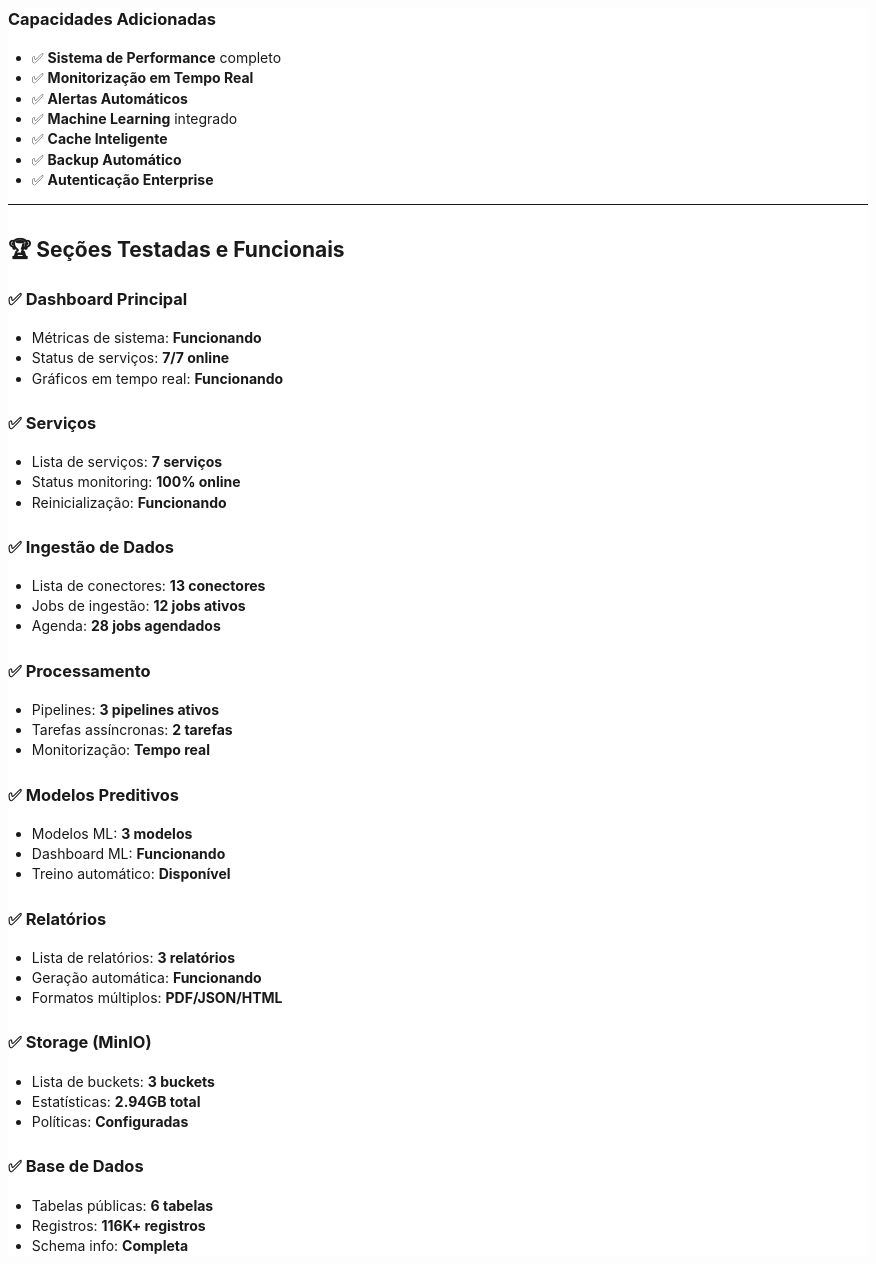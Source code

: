 ### **Capacidades Adicionadas**
- ✅ **Sistema de Performance** completo
- ✅ **Monitorização em Tempo Real**
- ✅ **Alertas Automáticos**
- ✅ **Machine Learning** integrado
- ✅ **Cache Inteligente**
- ✅ **Backup Automático**
- ✅ **Autenticação Enterprise**

---

## 🏆 Seções Testadas e Funcionais

### **✅ Dashboard Principal**
- Métricas de sistema: **Funcionando**
- Status de serviços: **7/7 online**
- Gráficos em tempo real: **Funcionando**

### **✅ Serviços**
- Lista de serviços: **7 serviços**
- Status monitoring: **100% online**
- Reinicialização: **Funcionando**

### **✅ Ingestão de Dados**
- Lista de conectores: **13 conectores**
- Jobs de ingestão: **12 jobs ativos**
- Agenda: **28 jobs agendados**

### **✅ Processamento**
- Pipelines: **3 pipelines ativos**
- Tarefas assíncronas: **2 tarefas**
- Monitorização: **Tempo real**

### **✅ Modelos Preditivos**
- Modelos ML: **3 modelos**
- Dashboard ML: **Funcionando**
- Treino automático: **Disponível**

### **✅ Relatórios**
- Lista de relatórios: **3 relatórios**
- Geração automática: **Funcionando**
- Formatos múltiplos: **PDF/JSON/HTML**

### **✅ Storage (MinIO)**
- Lista de buckets: **3 buckets**
- Estatísticas: **2.94GB total**
- Políticas: **Configuradas**

### **✅ Base de Dados**
- Tabelas públicas: **6 tabelas**
- Registros: **116K+ registros**
- Schema info: **Completa**
